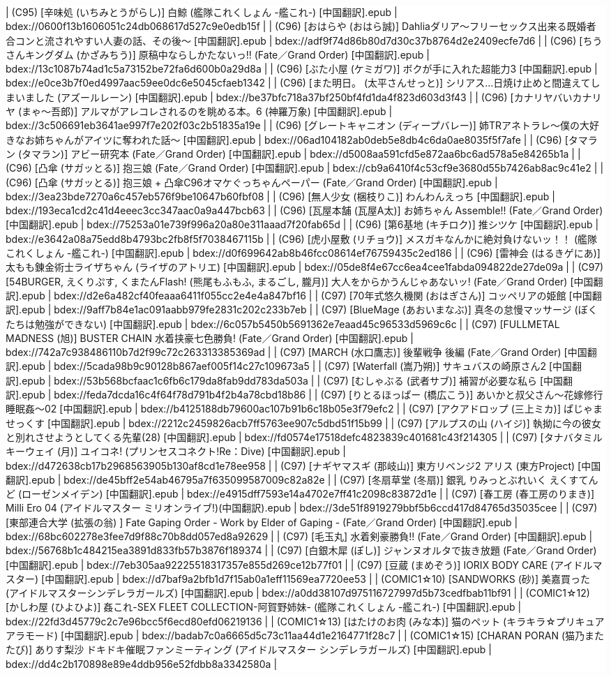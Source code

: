 | (C95) [辛味処 (いちみとうがらし)] 白鯨 (艦隊これくしょん -艦これ-) [中国翻訳].epub | bdex://0600f13b1606051c24db068617d527c9e0edb15f |
| (C96) [おはらや (おはら誠)] Dahliaダリア～フリーセックス出来る既婚者合コンと流されやすい人妻の話、その後～ [中国翻訳].epub | bdex://adf9f74d86b80d7d30c37b8764d2e2409ecfe7d6 |
| (C96) [ちうさんキングダム (かざみちう)] 原稿中ならしかたないっ!! (Fate／Grand Order) [中国翻訳].epub | bdex://13c1087b74ad1c5a73152be72fa6d600b0a29d8a |
| (C96) [ぶた小屋 (ケミガワ)] ボクが手に入れた超能力3 [中国翻訳].epub | bdex://e0ce3b7f0ed4997aac59ee0dc6e5045cfaeb1342 |
| (C96) [また明日。 (太平さんせっと)] シリアス…日焼け止めと間違えてしまいました (アズールレーン) [中国翻訳].epub | bdex://be37bfc718a37bf250bf4fd1da4f823d603d3f43 |
| (C96) [カナリヤバいカナリヤ (まゃ～吾郎)] アルマがアレコレされるのを眺める本。6 (神羅万象) [中国翻訳].epub | bdex://3c506691eb3641ae997f7e202f03c2b51835a19e |
| (C96) [グレートキャニオン (ディープバレー)] 姉TRアネトラレ～僕の大好きなお姉ちゃんがアイツに奪われた話～ [中国翻訳].epub | bdex://06ad104182ab0deb5e8db4c6da0ae8035f5f7afe |
| (C96) [タマラン (タマラン)] アビー研究本 (Fate／Grand Order) [中国翻訳].epub | bdex://d5008aa591cfd5e872aa6bc6ad578a5e84265b1a |
| (C96) [凸傘 (サガッとる)] 抱三娘 (Fate／Grand Order) [中国翻訳].epub | bdex://cb9a6410f4c53cf9e3680d55b7426ab8ac9c41e2 |
| (C96) [凸傘 (サガッとる)] 抱三娘 + 凸傘C96オマケぐっちゃんペーパー (Fate／Grand Order) [中国翻訳].epub | bdex://3ea23bde7270a6c457eb576f9be10647b60fbf08 |
| (C96) [無人少女 (梱枝りこ)] わんわんえっち [中国翻訳].epub | bdex://193eca1cd2c41d4eeec3cc347aac0a9a447bcb63 |
| (C96) [瓦屋本舗 (瓦屋A太)] お姉ちゃん Assemble!! (Fate／Grand Order) [中国翻訳].epub | bdex://75253a01e739f996a20a80e311aaad7f20fab65d |
| (C96) [第6基地 (キチロク)] 推シツケ [中国翻訳].epub | bdex://e3642a08a75edd8b4793bc2fb8f5f7038467115b |
| (C96) [虎小屋敷 (リチョウ)] メスガキなんかに絶対負けないッ！！ (艦隊これくしょん -艦これ-) [中国翻訳].epub | bdex://d0f699642ab8b46fcc08614ef76759435c2ed186 |
| (C96) [雷神会 (はるきゲにあ)] 太もも錬金術士ライザちゃん (ライザのアトリエ) [中国翻訳].epub | bdex://05de8f4e67cc6ea4cee1fabda094822de27de09a |
| (C97) [54BURGER, えくりぷす, くまたんFlash! (熊尾もふもふ, まるごし, 朧月)] 大人をからかうんじゃあないッ! (Fate／Grand Order) [中国翻訳].epub | bdex://d2e6a482cf40feaaa6411f055cc2e4e4a847bf16 |
| (C97) [70年式悠久機関 (おはぎさん)] コッペリアの姫館 [中国翻訳].epub | bdex://9aff7b84e1ac091aabb979fe2831c202c233b7eb |
| (C97) [BlueMage (あおいまなぶ)] 真冬の怠慢マッサージ (ぼくたちは勉強ができない) [中国翻訳].epub | bdex://6c057b5450b5691362e7eaad45c96533d5969c6c |
| (C97) [FULLMETAL MADNESS (旭)] BUSTER CHAIN 水着挟豪七色勝負! (Fate／Grand Order) [中国翻訳].epub | bdex://742a7c938486110b7d2f99c72c263313385369ad |
| (C97) [MARCH (水口鷹志)] 後輩戦争 後編 (Fate／Grand Order) [中国翻訳].epub | bdex://5cada98b9c90128b867aef005f14c27c109673a5 |
| (C97) [Waterfall (嵩乃朔)] サキュバスの崎原さん2 [中国翻訳].epub | bdex://53b568bcfaac1c6fb6c179da8fab9dd783da503a |
| (C97) [むしゃぶる (武者サブ)] 補習が必要な私ら [中国翻訳].epub | bdex://feda7dcda16c4f64f78d791b4f2b4a78cbd18b86 |
| (C97) [りとるほっぱー (橋広こう)] あいかと叔父さん～花嫁修行睡眠姦～02 [中国翻訳].epub | bdex://b4125188db79600ac107b91b6c18b05e3f79efc2 |
| (C97) [アクアドロップ (三上ミカ)] ぱじゃませっくす [中国翻訳].epub | bdex://2212c2459826acb7ff5763ee907c5dbd51f15b99 |
| (C97) [アルプスの山 (ハイジ)] 執拗に今の彼女と別れさせようとしてくる先輩(28) [中国翻訳].epub | bdex://fd0574e17518defc4823839c401681c43f214305 |
| (C97) [タナバタミルキーウェイ (月)] ユイコネ! (プリンセスコネクト!Re：Dive) [中国翻訳].epub | bdex://d472638cb17b2968563905b130af8cd1e78ee958 |
| (C97) [ナギヤマスギ (那岐山)] 東方リベンジ2 アリス (東方Project) [中国翻訳].epub | bdex://de45bff2e54ab46795a7f635099587009c82a82e |
| (C97) [冬扇草堂 (冬扇)] 銀乳 りみっとぶれいく えくすてんど (ローゼンメイデン) [中国翻訳].epub | bdex://e4915dff7593e14a4702e7ff41c2098c83872d1e |
| (C97) [春工房 (春工房のりまき)] Milli Ero 04 (アイドルマスター ミリオンライブ!)(中国翻訳).epub | bdex://3de51f8919279bbf5b6ccd417d84765d35035cee |
| (C97) [東部連合大学 (拡張の翁) ] Fate Gaping Order - Work by Elder of Gaping - (Fate／Grand Order) [中国翻訳].epub | bdex://68bc602278e3fee7d9f88c70b8dd057ed8a92629 |
| (C97) [毛玉丸] 水着剣豪勝負!! (Fate／Grand Order) [中国翻訳].epub | bdex://56768b1c484215ea3891d833fb57b3876f189374 |
| (C97) [白銀木犀 (ぽし)] ジャンヌオルタで抜き放題 (Fate／Grand Order) [中国翻訳].epub | bdex://7eb305aa92225518317357e855d269ce12b77f01 |
| (C97) [豆蔵 (まめぞう)] IORIX BODY CARE (アイドルマスター) [中国翻訳].epub | bdex://d7baf9a2bfb1d7f15ab0a1eff11569ea7720ee53 |
| (COMIC1☆10) [SANDWORKS (砂)] 美嘉買った (アイドルマスターシンデレラガールズ) [中国翻訳].epub | bdex://a0dd38107d975116727997d5b73cedfbab11bf91 |
| (COMIC1☆12) [かしわ屋 (ひよひよ)] 姦これ-SEX FLEET COLLECTION-阿賀野姉妹- (艦隊これくしょん -艦これ-) [中国翻訳].epub | bdex://22fd3d45779c2c7e96bcc5f6ecd80efd06219136 |
| (COMIC1☆13) [はたけのお肉 (みな本)] 猫のペット (キラキラ☆プリキュアアラモード) [中国翻訳].epub | bdex://badab7c0a6665d5c73c11aa44d1e2164771f28c7 |
| (COMIC1☆15) [CHARAN PORAN (猫乃またたび)] ありす梨沙 ドキドキ催眠ファンミーティング (アイドルマスター シンデレラガールズ) [中国翻訳].epub | bdex://dd4c2b170898e89e4ddb956e52fdbb8a3342580a |